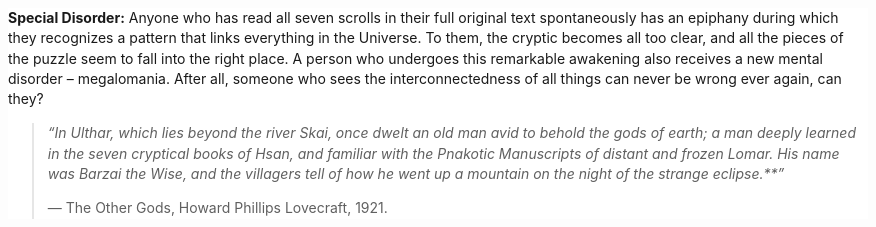 **Special Disorder:** Anyone who has read all seven scrolls in their full original text spontaneously has an epiphany during which they recognizes a pattern that links everything in the Universe. To them, the cryptic becomes all too clear, and all the pieces of the puzzle seem to fall into the right place. A person who undergoes this remarkable awakening also receives a new mental disorder – megalomania. After all, someone who sees the interconnectedness of all things can never be wrong ever again, can they?

> *“In Ulthar, which lies beyond the river Skai, once dwelt an old man avid to behold the gods of earth; a man deeply learned in the seven cryptical books of Hsan, and familiar with the Pnakotic Manuscripts of distant and frozen Lomar. His name was Barzai the Wise, and the villagers tell of how he went up a mountain on the night of the strange eclipse.**”* 
> 
> — The Other Gods, Howard Phillips Lovecraft, 1921.